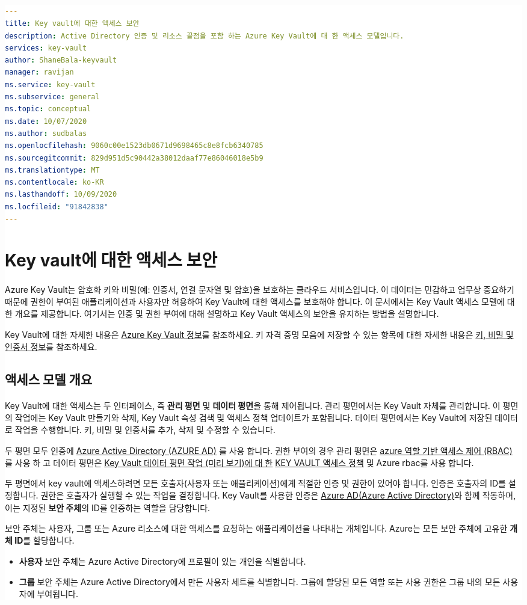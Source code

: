 ```yaml
---
title: Key vault에 대한 액세스 보안
description: Active Directory 인증 및 리소스 끝점을 포함 하는 Azure Key Vault에 대 한 액세스 모델입니다.
services: key-vault
author: ShaneBala-keyvault
manager: ravijan
ms.service: key-vault
ms.subservice: general
ms.topic: conceptual
ms.date: 10/07/2020
ms.author: sudbalas
ms.openlocfilehash: 9060c00e1523db0671d9698465c8e8fcb6340785
ms.sourcegitcommit: 829d951d5c90442a38012daaf77e86046018e5b9
ms.translationtype: MT
ms.contentlocale: ko-KR
ms.lasthandoff: 10/09/2020
ms.locfileid: "91842838"
---
```

# <a name="secure-access-to-a-key-vault"></a>Key vault에 대한 액세스 보안

Azure Key Vault는 암호화 키와 비밀(예: 인증서, 연결 문자열 및 암호)을 보호하는 클라우드 서비스입니다. 이 데이터는 민감하고 업무상 중요하기 때문에 권한이 부여된 애플리케이션과 사용자만 허용하여 Key Vault에 대한 액세스를 보호해야 합니다. 이 문서에서는 Key Vault 액세스 모델에 대한 개요를 제공합니다. 여기서는 인증 및 권한 부여에 대해 설명하고 Key Vault 액세스의 보안을 유지하는 방법을 설명합니다.

Key Vault에 대한 자세한 내용은 [Azure Key Vault 정보](overview.md)를 참조하세요. 키 자격 증명 모음에 저장할 수 있는 항목에 대한 자세한 내용은 [키, 비밀 및 인증서 정보](about-keys-secrets-certificates.md)를 참조하세요.

## <a name="access-model-overview"></a>액세스 모델 개요

Key Vault에 대한 액세스는 두 인터페이스, 즉 **관리 평면** 및 **데이터 평면**을 통해 제어됩니다. 관리 평면에서는 Key Vault 자체를 관리합니다. 이 평면의 작업에는 Key Vault 만들기와 삭제, Key Vault 속성 검색 및 액세스 정책 업데이트가 포함됩니다. 데이터 평면에서는 Key Vault에 저장된 데이터로 작업을 수행합니다. 키, 비밀 및 인증서를 추가, 삭제 및 수정할 수 있습니다.

두 평면 모두 인증에 [Azure Active Directory (AZURE AD)](https://docs.microsoft.com/azure/active-directory/fundamentals/active-directory-whatis) 를 사용 합니다. 권한 부여의 경우 관리 평면은 [azure 역할 기반 액세스 제어 (RBAC)](https://docs.microsoft.com/azure/role-based-access-control/overview) 를 사용 하 고 데이터 평면은 [Key Vault 데이터 평면 작업 (미리 보기)에 대 한](https://docs.microsoft.com/azure/key-vault/general/rbac-guide) [KEY VAULT 액세스 정책](https://docs.microsoft.com/azure/key-vault/general/assign-access-policy-portal) 및 Azure rbac를 사용 합니다.

두 평면에서 key vault에 액세스하려면 모든 호출자(사용자 또는 애플리케이션)에게 적절한 인증 및 권한이 있어야 합니다. 인증은 호출자의 ID를 설정합니다. 권한은 호출자가 실행할 수 있는 작업을 결정합니다. Key Vault를 사용한 인증은 [Azure AD(Azure Active Directory)](/azure/active-directory/fundamentals/active-directory-whatis)와 함께 작동하며, 이는 지정된 **보안 주체**의 ID를 인증하는 역할을 담당합니다.

보안 주체는 사용자, 그룹 또는 Azure 리소스에 대한 액세스를 요청하는 애플리케이션을 나타내는 개체입니다. Azure는 모든 보안 주체에 고유한 **개체 ID**를 할당합니다.

* **사용자** 보안 주체는 Azure Active Directory에 프로필이 있는 개인을 식별합니다.

* **그룹** 보안 주체는 Azure Active Directory에서 만든 사용자 세트를 식별합니다. 그룹에 할당된 모든 역할 또는 사용 권한은 그룹 내의 모든 사용자에 부여됩니다.
